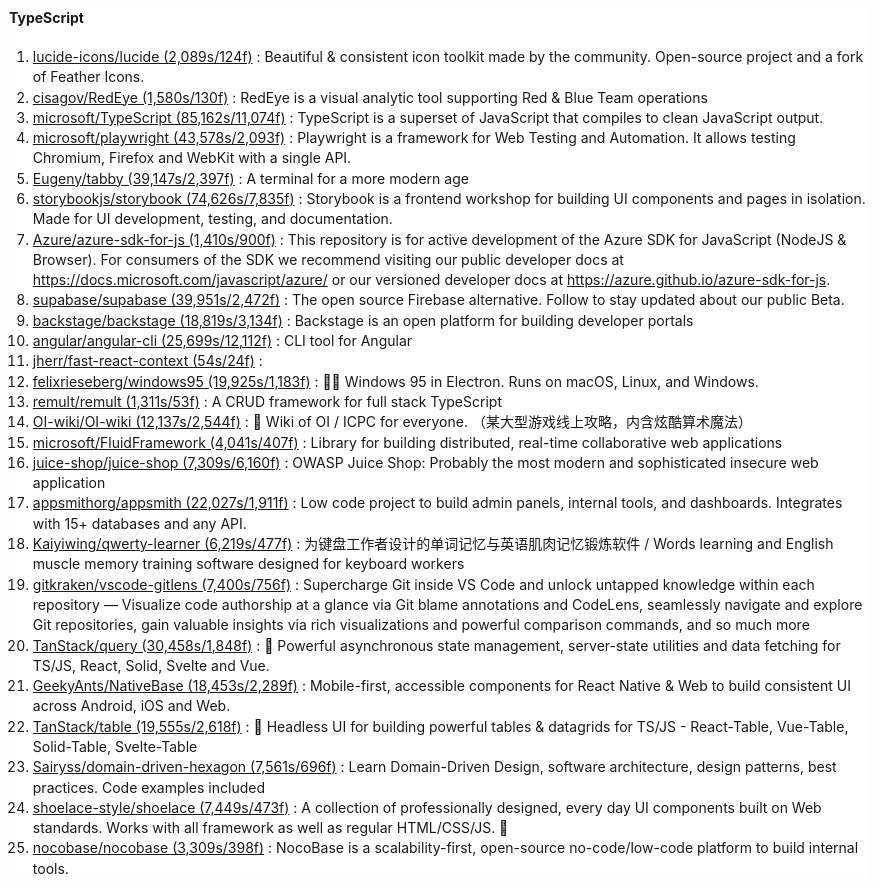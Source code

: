 #### TypeScript
1. [lucide-icons/lucide (2,089s/124f)](https://github.com/lucide-icons/lucide) : Beautiful & consistent icon toolkit made by the community. Open-source project and a fork of Feather Icons.
2. [cisagov/RedEye (1,580s/130f)](https://github.com/cisagov/RedEye) : RedEye is a visual analytic tool supporting Red & Blue Team operations
3. [microsoft/TypeScript (85,162s/11,074f)](https://github.com/microsoft/TypeScript) : TypeScript is a superset of JavaScript that compiles to clean JavaScript output.
4. [microsoft/playwright (43,578s/2,093f)](https://github.com/microsoft/playwright) : Playwright is a framework for Web Testing and Automation. It allows testing Chromium, Firefox and WebKit with a single API.
5. [Eugeny/tabby (39,147s/2,397f)](https://github.com/Eugeny/tabby) : A terminal for a more modern age
6. [storybookjs/storybook (74,626s/7,835f)](https://github.com/storybookjs/storybook) : Storybook is a frontend workshop for building UI components and pages in isolation. Made for UI development, testing, and documentation.
7. [Azure/azure-sdk-for-js (1,410s/900f)](https://github.com/Azure/azure-sdk-for-js) : This repository is for active development of the Azure SDK for JavaScript (NodeJS & Browser). For consumers of the SDK we recommend visiting our public developer docs at https://docs.microsoft.com/javascript/azure/ or our versioned developer docs at https://azure.github.io/azure-sdk-for-js.
8. [supabase/supabase (39,951s/2,472f)](https://github.com/supabase/supabase) : The open source Firebase alternative. Follow to stay updated about our public Beta.
9. [backstage/backstage (18,819s/3,134f)](https://github.com/backstage/backstage) : Backstage is an open platform for building developer portals
10. [angular/angular-cli (25,699s/12,112f)](https://github.com/angular/angular-cli) : CLI tool for Angular
11. [jherr/fast-react-context (54s/24f)](https://github.com/jherr/fast-react-context) : 
12. [felixrieseberg/windows95 (19,925s/1,183f)](https://github.com/felixrieseberg/windows95) : 💩🚀 Windows 95 in Electron. Runs on macOS, Linux, and Windows.
13. [remult/remult (1,311s/53f)](https://github.com/remult/remult) : A CRUD framework for full stack TypeScript
14. [OI-wiki/OI-wiki (12,137s/2,544f)](https://github.com/OI-wiki/OI-wiki) : 🌟 Wiki of OI / ICPC for everyone. （某大型游戏线上攻略，内含炫酷算术魔法）
15. [microsoft/FluidFramework (4,041s/407f)](https://github.com/microsoft/FluidFramework) : Library for building distributed, real-time collaborative web applications
16. [juice-shop/juice-shop (7,309s/6,160f)](https://github.com/juice-shop/juice-shop) : OWASP Juice Shop: Probably the most modern and sophisticated insecure web application
17. [appsmithorg/appsmith (22,027s/1,911f)](https://github.com/appsmithorg/appsmith) : Low code project to build admin panels, internal tools, and dashboards. Integrates with 15+ databases and any API.
18. [Kaiyiwing/qwerty-learner (6,219s/477f)](https://github.com/Kaiyiwing/qwerty-learner) : 为键盘工作者设计的单词记忆与英语肌肉记忆锻炼软件 / Words learning and English muscle memory training software designed for keyboard workers
19. [gitkraken/vscode-gitlens (7,400s/756f)](https://github.com/gitkraken/vscode-gitlens) : Supercharge Git inside VS Code and unlock untapped knowledge within each repository — Visualize code authorship at a glance via Git blame annotations and CodeLens, seamlessly navigate and explore Git repositories, gain valuable insights via rich visualizations and powerful comparison commands, and so much more
20. [TanStack/query (30,458s/1,848f)](https://github.com/TanStack/query) : 🤖 Powerful asynchronous state management, server-state utilities and data fetching for TS/JS, React, Solid, Svelte and Vue.
21. [GeekyAnts/NativeBase (18,453s/2,289f)](https://github.com/GeekyAnts/NativeBase) : Mobile-first, accessible components for React Native & Web to build consistent UI across Android, iOS and Web.
22. [TanStack/table (19,555s/2,618f)](https://github.com/TanStack/table) : 🤖 Headless UI for building powerful tables & datagrids for TS/JS - React-Table, Vue-Table, Solid-Table, Svelte-Table
23. [Sairyss/domain-driven-hexagon (7,561s/696f)](https://github.com/Sairyss/domain-driven-hexagon) : Learn Domain-Driven Design, software architecture, design patterns, best practices. Code examples included
24. [shoelace-style/shoelace (7,449s/473f)](https://github.com/shoelace-style/shoelace) : A collection of professionally designed, every day UI components built on Web standards. Works with all framework as well as regular HTML/CSS/JS. 🥾
25. [nocobase/nocobase (3,309s/398f)](https://github.com/nocobase/nocobase) : NocoBase is a scalability-first, open-source no-code/low-code platform to build internal tools.
